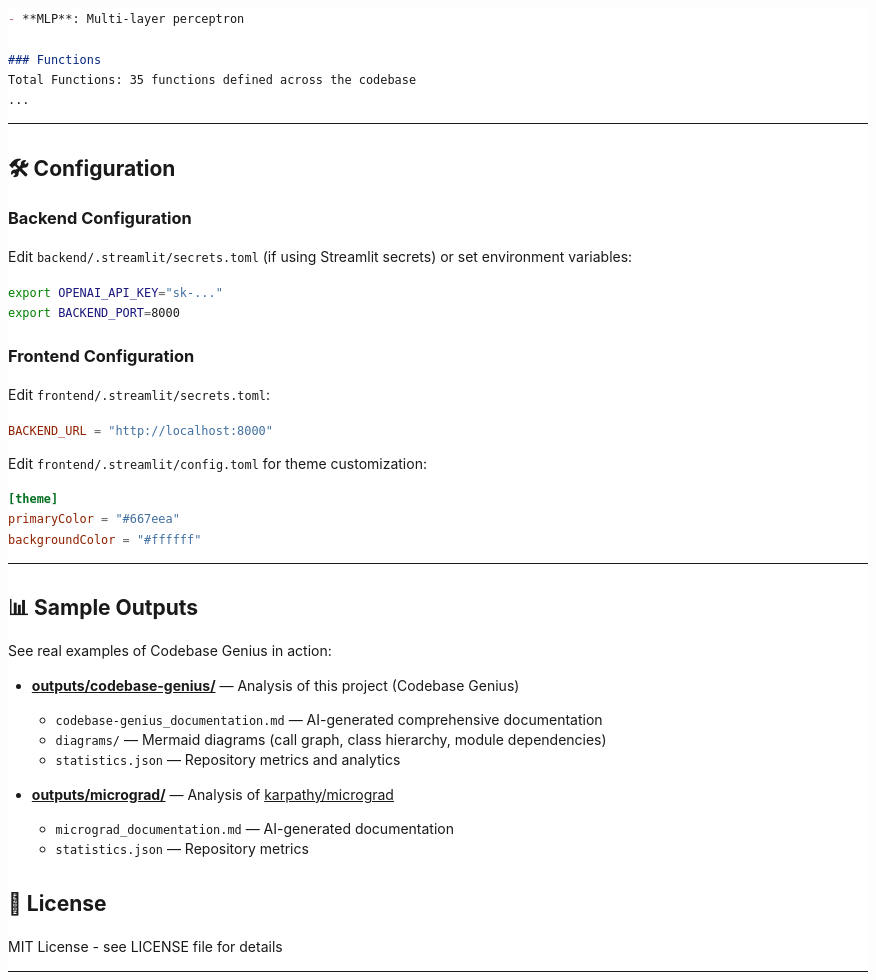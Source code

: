 ```markdown
- **MLP**: Multi-layer perceptron

### Functions
Total Functions: 35 functions defined across the codebase
...
```

---

## 🛠️ Configuration

### Backend Configuration

Edit `backend/.streamlit/secrets.toml` (if using Streamlit secrets) or set environment variables:

```bash
export OPENAI_API_KEY="sk-..."
export BACKEND_PORT=8000
```

### Frontend Configuration

Edit `frontend/.streamlit/secrets.toml`:

```toml
BACKEND_URL = "http://localhost:8000"
```

Edit `frontend/.streamlit/config.toml` for theme customization:

```toml
[theme]
primaryColor = "#667eea"
backgroundColor = "#ffffff"
```

---

## 📊 Sample Outputs

See real examples of Codebase Genius in action:

- **[outputs/codebase-genius/](outputs/codebase-genius/)** — Analysis of this project (Codebase Genius)
  - `codebase-genius_documentation.md` — AI-generated comprehensive documentation
  - `diagrams/` — Mermaid diagrams (call graph, class hierarchy, module dependencies)
  - `statistics.json` — Repository metrics and analytics

- **[outputs/micrograd/](outputs/micrograd/)** — Analysis of [karpathy/micrograd](https://github.com/karpathy/micrograd)
  - `micrograd_documentation.md` — AI-generated documentation
  - `statistics.json` — Repository metrics


## 📄 License

MIT License - see LICENSE file for details

---


